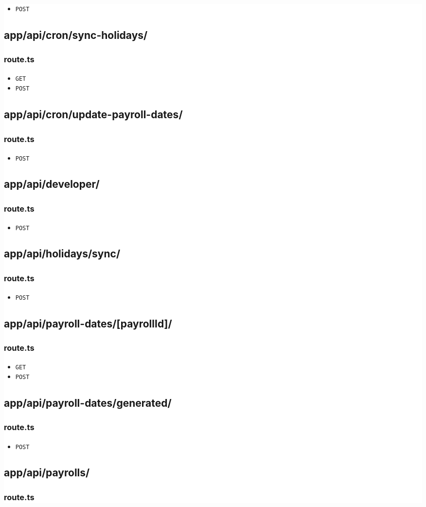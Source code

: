 - `POST`

## app/api/cron/sync-holidays/


### route.ts

- `GET`
- `POST`

## app/api/cron/update-payroll-dates/


### route.ts

- `POST`

## app/api/developer/


### route.ts

- `POST`

## app/api/holidays/sync/


### route.ts

- `POST`

## app/api/payroll-dates/[payrollId]/


### route.ts

- `GET`
- `POST`

## app/api/payroll-dates/generated/


### route.ts

- `POST`

## app/api/payrolls/


### route.ts
